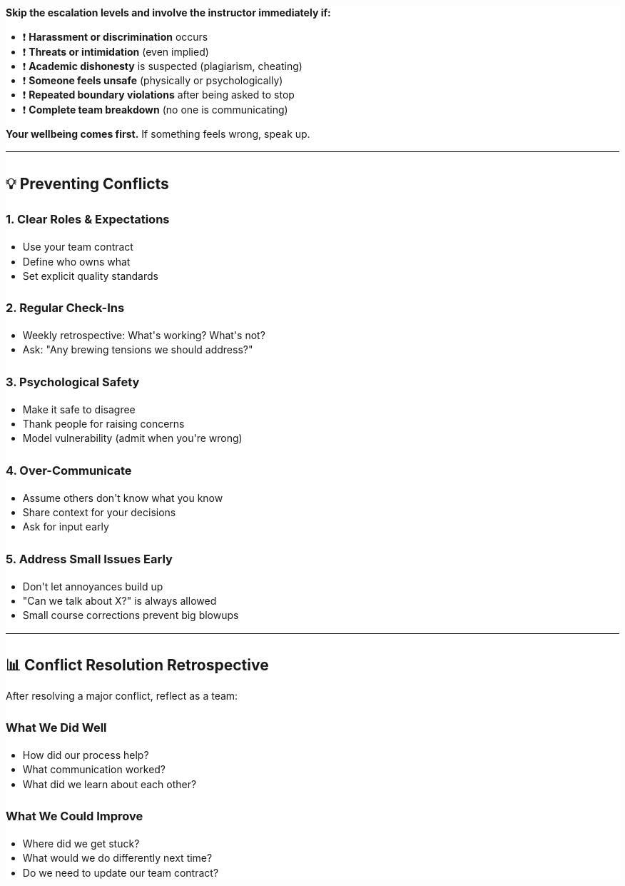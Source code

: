 **Skip the escalation levels and involve the instructor immediately if:**

- ❗ **Harassment or discrimination** occurs
- ❗ **Threats or intimidation** (even implied)
- ❗ **Academic dishonesty** is suspected (plagiarism, cheating)
- ❗ **Someone feels unsafe** (physically or psychologically)
- ❗ **Repeated boundary violations** after being asked to stop
- ❗ **Complete team breakdown** (no one is communicating)

**Your wellbeing comes first.** If something feels wrong, speak up.

---

## 💡 Preventing Conflicts

### 1. Clear Roles & Expectations
- Use your team contract
- Define who owns what
- Set explicit quality standards

### 2. Regular Check-Ins
- Weekly retrospective: What's working? What's not?
- Ask: "Any brewing tensions we should address?"

### 3. Psychological Safety
- Make it safe to disagree
- Thank people for raising concerns
- Model vulnerability (admit when you're wrong)

### 4. Over-Communicate
- Assume others don't know what you know
- Share context for your decisions
- Ask for input early

### 5. Address Small Issues Early
- Don't let annoyances build up
- "Can we talk about X?" is always allowed
- Small course corrections prevent big blowups

---

## 📊 Conflict Resolution Retrospective

After resolving a major conflict, reflect as a team:

### What We Did Well
- How did our process help?
- What communication worked?
- What did we learn about each other?

### What We Could Improve
- Where did we get stuck?
- What would we do differently next time?
- Do we need to update our team contract?
